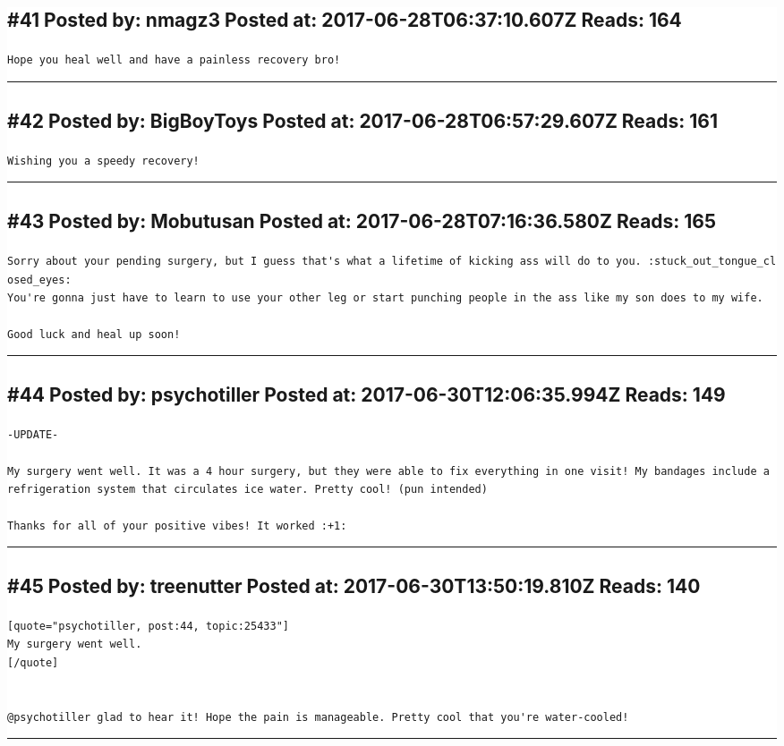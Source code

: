 ## \#41 Posted by: nmagz3 Posted at: 2017-06-28T06:37:10.607Z Reads: 164

```
Hope you heal well and have a painless recovery bro!
```

---
## \#42 Posted by: BigBoyToys Posted at: 2017-06-28T06:57:29.607Z Reads: 161

```
Wishing you a speedy recovery!
```

---
## \#43 Posted by: Mobutusan Posted at: 2017-06-28T07:16:36.580Z Reads: 165

```
Sorry about your pending surgery, but I guess that's what a lifetime of kicking ass will do to you. :stuck_out_tongue_closed_eyes:
You're gonna just have to learn to use your other leg or start punching people in the ass like my son does to my wife. 

Good luck and heal up soon!
```

---
## \#44 Posted by: psychotiller Posted at: 2017-06-30T12:06:35.994Z Reads: 149

```
-UPDATE-

My surgery went well. It was a 4 hour surgery, but they were able to fix everything in one visit! My bandages include a refrigeration system that circulates ice water. Pretty cool! (pun intended)

Thanks for all of your positive vibes! It worked :+1:
```

---
## \#45 Posted by: treenutter Posted at: 2017-06-30T13:50:19.810Z Reads: 140

```
[quote="psychotiller, post:44, topic:25433"]
My surgery went well.
[/quote]


@psychotiller glad to hear it! Hope the pain is manageable. Pretty cool that you're water-cooled!
```

---